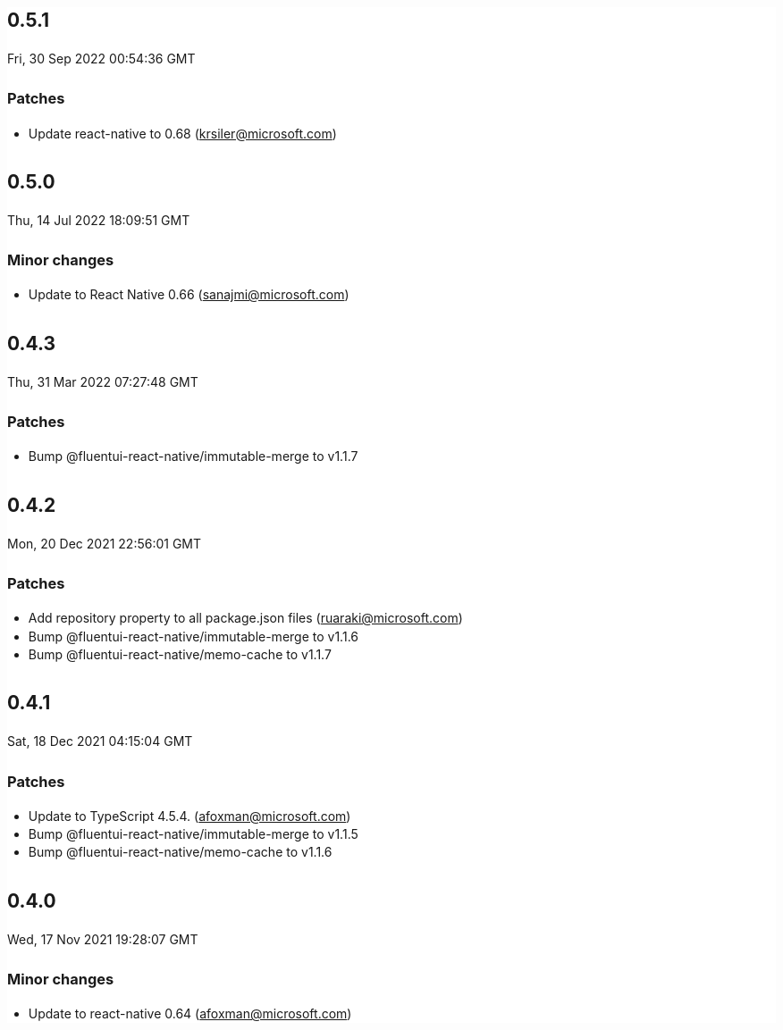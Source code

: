 ## 0.5.1

Fri, 30 Sep 2022 00:54:36 GMT

### Patches

- Update react-native to 0.68 (krsiler@microsoft.com)

## 0.5.0

Thu, 14 Jul 2022 18:09:51 GMT

### Minor changes

- Update to React Native 0.66 (sanajmi@microsoft.com)

## 0.4.3

Thu, 31 Mar 2022 07:27:48 GMT

### Patches

- Bump @fluentui-react-native/immutable-merge to v1.1.7

## 0.4.2

Mon, 20 Dec 2021 22:56:01 GMT

### Patches

- Add repository property to all package.json files (ruaraki@microsoft.com)
- Bump @fluentui-react-native/immutable-merge to v1.1.6
- Bump @fluentui-react-native/memo-cache to v1.1.7

## 0.4.1

Sat, 18 Dec 2021 04:15:04 GMT

### Patches

- Update to TypeScript 4.5.4. (afoxman@microsoft.com)
- Bump @fluentui-react-native/immutable-merge to v1.1.5
- Bump @fluentui-react-native/memo-cache to v1.1.6

## 0.4.0

Wed, 17 Nov 2021 19:28:07 GMT

### Minor changes

- Update to react-native 0.64 (afoxman@microsoft.com)

